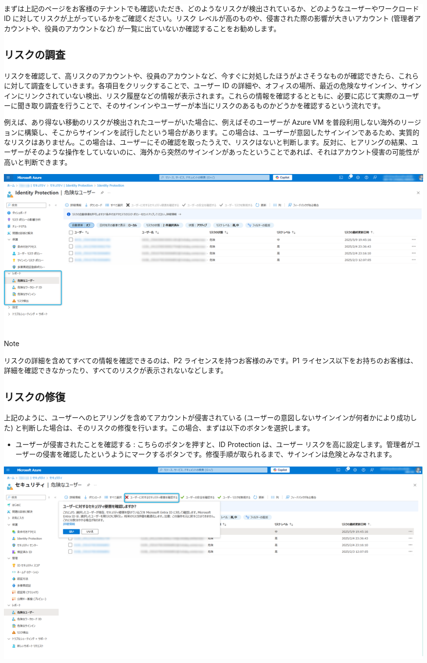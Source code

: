 まずは上記のページをお客様のテナントでも確認いただき、どのようなリスクが検出されているか、どのようなユーザーやワークロード ID に対してリスクが上がっているかをご確認ください。リスク レベルが高のものや、侵害された際の影響が大きいアカウント (管理者アカウントや、役員のアカウントなど) が一覧に出ていないか確認することをお勧めします。

## リスクの調査 

リスクを確認して、高リスクのアカウントや、役員のアカウントなど、今すぐに対処したほうがよさそうなものが確認できたら、これらに対して調査をしていきます。各項目をクリックすることで、ユーザー ID の詳細や、オフィスの場所、最近の危険なサインイン、サインインにリンクされていない検出、リスク履歴などの情報が表示されます。これらの情報を確認するとともに、必要に応じて実際のユーザーに聞き取り調査を行うことで、そのサインインやユーザーが本当にリスクのあるものかどうかを確認するという流れです。

例えば、あり得ない移動のリスクが検出されたユーザーがいた場合に、例えばそのユーザーが Azure VM を普段利用しない海外のリージョンに構築し、そこからサインインを試行したという場合があります。この場合は、ユーザーが意図したサインインであるため、実質的なリスクはありません。この場合は、ユーザーにその確認を取ったうえで、リスクはないと判断します。反対に、ヒアリングの結果、ユーザーがそのような操作をしていないのに、海外から突然のサインインがあったということであれば、それはアカウント侵害の可能性が高いと判断できます。

![リスクの調査](starter-series-id-protection/starter-series-id-protection-2.png)

> [!NOTE]
> リスクの詳細を含めてすべての情報を確認できるのは、P2 ライセンスを持つお客様のみです。P1 ライセンス以下をお持ちのお客様は、詳細を確認できなかったり、すべてのリスクが表示されないなどします。

## リスクの修復
        
上記のように、ユーザーへのヒアリングを含めてアカウントが侵害されている (ユーザーの意図しないサインインが何者かにより成功した) と判断した場合は、そのリスクの修復を行います。この場合、まずは以下のボタンを選択します。

- ユーザーが侵害されたことを確認する : こちらのボタンを押すと、ID Protection は、ユーザー リスクを高に設定します。管理者がユーザーの侵害を確認したというようにマークするボタンです。修復手順が取られるまで、サインインは危険とみなされます。

![ユーザーに対するセキュリティ侵害を確認する](starter-series-id-protection/starter-series-id-protection-3.png)
